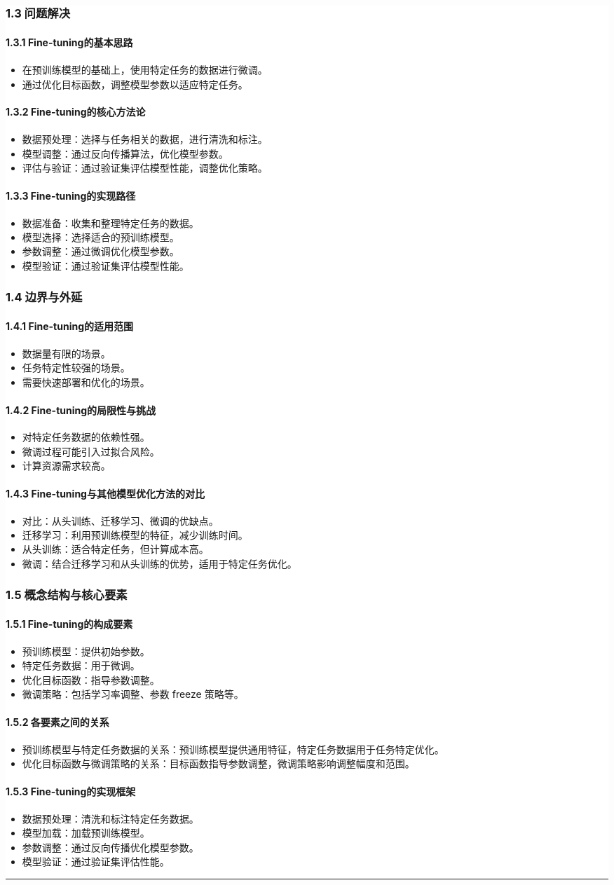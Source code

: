 ### 1.3 问题解决
#### 1.3.1 Fine-tuning的基本思路
- 在预训练模型的基础上，使用特定任务的数据进行微调。
- 通过优化目标函数，调整模型参数以适应特定任务。

#### 1.3.2 Fine-tuning的核心方法论
- 数据预处理：选择与任务相关的数据，进行清洗和标注。
- 模型调整：通过反向传播算法，优化模型参数。
- 评估与验证：通过验证集评估模型性能，调整优化策略。

#### 1.3.3 Fine-tuning的实现路径
- 数据准备：收集和整理特定任务的数据。
- 模型选择：选择适合的预训练模型。
- 参数调整：通过微调优化模型参数。
- 模型验证：通过验证集评估模型性能。

### 1.4 边界与外延
#### 1.4.1 Fine-tuning的适用范围
- 数据量有限的场景。
- 任务特定性较强的场景。
- 需要快速部署和优化的场景。

#### 1.4.2 Fine-tuning的局限性与挑战
- 对特定任务数据的依赖性强。
- 微调过程可能引入过拟合风险。
- 计算资源需求较高。

#### 1.4.3 Fine-tuning与其他模型优化方法的对比
- 对比：从头训练、迁移学习、微调的优缺点。
- 迁移学习：利用预训练模型的特征，减少训练时间。
- 从头训练：适合特定任务，但计算成本高。
- 微调：结合迁移学习和从头训练的优势，适用于特定任务优化。

### 1.5 概念结构与核心要素
#### 1.5.1 Fine-tuning的构成要素
- 预训练模型：提供初始参数。
- 特定任务数据：用于微调。
- 优化目标函数：指导参数调整。
- 微调策略：包括学习率调整、参数 freeze 策略等。

#### 1.5.2 各要素之间的关系
- 预训练模型与特定任务数据的关系：预训练模型提供通用特征，特定任务数据用于任务特定优化。
- 优化目标函数与微调策略的关系：目标函数指导参数调整，微调策略影响调整幅度和范围。

#### 1.5.3 Fine-tuning的实现框架
- 数据预处理：清洗和标注特定任务数据。
- 模型加载：加载预训练模型。
- 参数调整：通过反向传播优化模型参数。
- 模型验证：通过验证集评估性能。

---